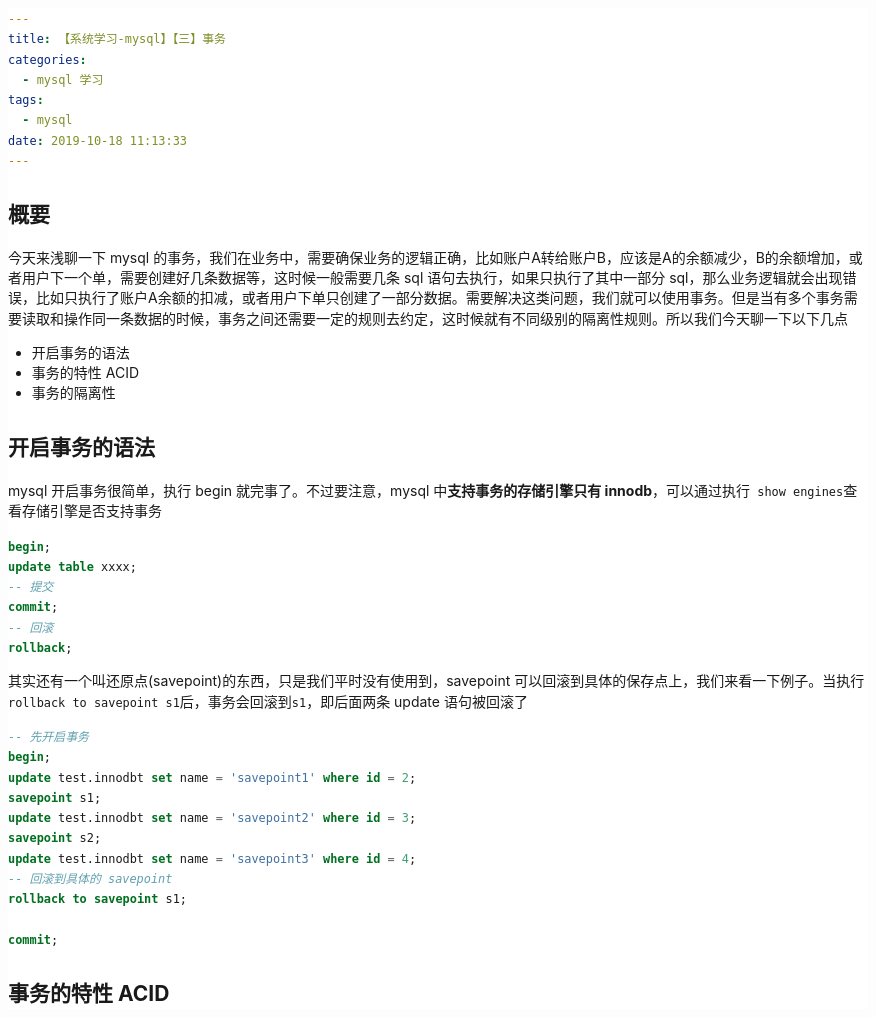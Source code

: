 ```yaml
---
title: 【系统学习-mysql】【三】事务
categories:
  - mysql 学习
tags:
  - mysql
date: 2019-10-18 11:13:33
---
```


## 概要

今天来浅聊一下 mysql 的事务，我们在业务中，需要确保业务的逻辑正确，比如账户A转给账户B，应该是A的余额减少，B的余额增加，或者用户下一个单，需要创建好几条数据等，这时候一般需要几条 sql 语句去执行，如果只执行了其中一部分 sql，那么业务逻辑就会出现错误，比如只执行了账户A余额的扣减，或者用户下单只创建了一部分数据。需要解决这类问题，我们就可以使用事务。但是当有多个事务需要读取和操作同一条数据的时候，事务之间还需要一定的规则去约定，这时候就有不同级别的隔离性规则。所以我们今天聊一下以下几点

- 开启事务的语法
- 事务的特性 ACID
- 事务的隔离性



## 开启事务的语法

mysql 开启事务很简单，执行 begin 就完事了。不过要注意，mysql 中**支持事务的存储引擎只有 innodb**，可以通过执行` show engines`查看存储引擎是否支持事务

```sql
begin;
update table xxxx;
-- 提交
commit;
-- 回滚
rollback;
```

其实还有一个叫还原点(savepoint)的东西，只是我们平时没有使用到，savepoint 可以回滚到具体的保存点上，我们来看一下例子。当执行 `rollback to savepoint s1`后，事务会回滚到`s1`，即后面两条 update 语句被回滚了

```sql
-- 先开启事务
begin;
update test.innodbt set name = 'savepoint1' where id = 2;
savepoint s1;
update test.innodbt set name = 'savepoint2' where id = 3;
savepoint s2;
update test.innodbt set name = 'savepoint3' where id = 4;
-- 回滚到具体的 savepoint
rollback to savepoint s1;

commit;
```

## 事务的特性 ACID

